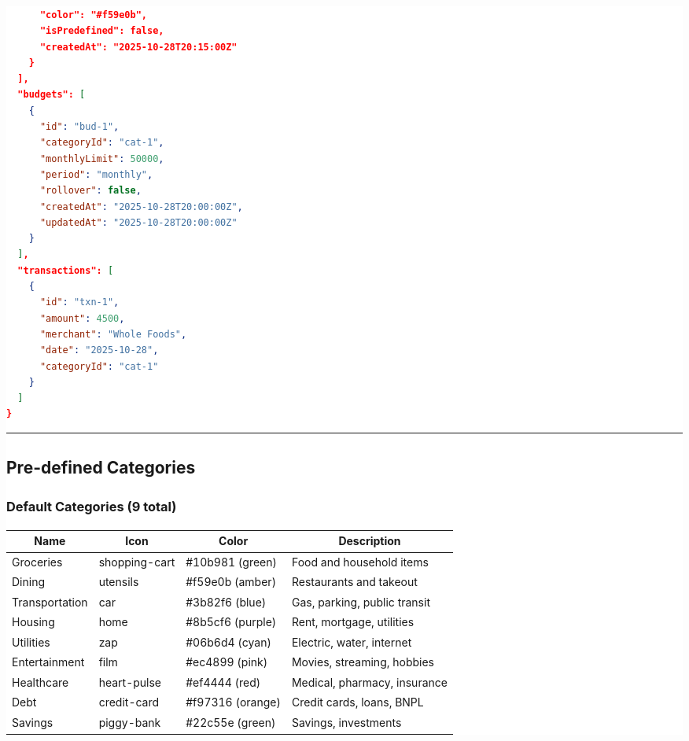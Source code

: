 ```json
      "color": "#f59e0b",
      "isPredefined": false,
      "createdAt": "2025-10-28T20:15:00Z"
    }
  ],
  "budgets": [
    {
      "id": "bud-1",
      "categoryId": "cat-1",
      "monthlyLimit": 50000,
      "period": "monthly",
      "rollover": false,
      "createdAt": "2025-10-28T20:00:00Z",
      "updatedAt": "2025-10-28T20:00:00Z"
    }
  ],
  "transactions": [
    {
      "id": "txn-1",
      "amount": 4500,
      "merchant": "Whole Foods",
      "date": "2025-10-28",
      "categoryId": "cat-1"
    }
  ]
}
```

---

## Pre-defined Categories

### Default Categories (9 total)

| Name | Icon | Color | Description |
|------|------|-------|-------------|
| Groceries | shopping-cart | #10b981 (green) | Food and household items |
| Dining | utensils | #f59e0b (amber) | Restaurants and takeout |
| Transportation | car | #3b82f6 (blue) | Gas, parking, public transit |
| Housing | home | #8b5cf6 (purple) | Rent, mortgage, utilities |
| Utilities | zap | #06b6d4 (cyan) | Electric, water, internet |
| Entertainment | film | #ec4899 (pink) | Movies, streaming, hobbies |
| Healthcare | heart-pulse | #ef4444 (red) | Medical, pharmacy, insurance |
| Debt | credit-card | #f97316 (orange) | Credit cards, loans, BNPL |
| Savings | piggy-bank | #22c55e (green) | Savings, investments |
